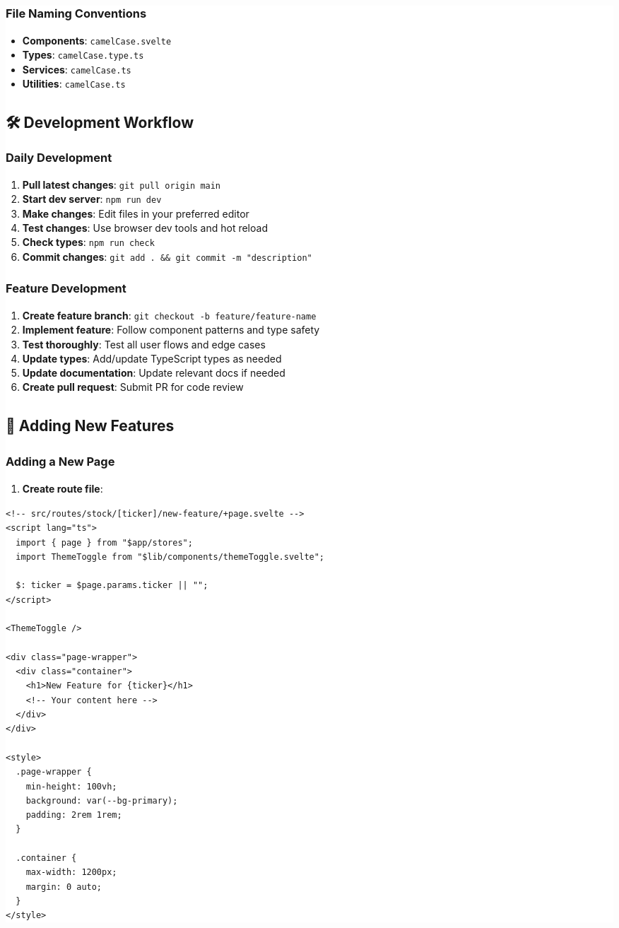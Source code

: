 ### File Naming Conventions
- **Components**: `camelCase.svelte`
- **Types**: `camelCase.type.ts`
- **Services**: `camelCase.ts`
- **Utilities**: `camelCase.ts`

## 🛠 Development Workflow

### Daily Development
1. **Pull latest changes**: `git pull origin main`
2. **Start dev server**: `npm run dev`
3. **Make changes**: Edit files in your preferred editor
4. **Test changes**: Use browser dev tools and hot reload
5. **Check types**: `npm run check`
6. **Commit changes**: `git add . && git commit -m "description"`

### Feature Development
1. **Create feature branch**: `git checkout -b feature/feature-name`
2. **Implement feature**: Follow component patterns and type safety
3. **Test thoroughly**: Test all user flows and edge cases
4. **Update types**: Add/update TypeScript types as needed
5. **Update documentation**: Update relevant docs if needed
6. **Create pull request**: Submit PR for code review

## 🧩 Adding New Features

### Adding a New Page

1. **Create route file**:
```svelte
<!-- src/routes/stock/[ticker]/new-feature/+page.svelte -->
<script lang="ts">
  import { page } from "$app/stores";
  import ThemeToggle from "$lib/components/themeToggle.svelte";
  
  $: ticker = $page.params.ticker || "";
</script>

<ThemeToggle />

<div class="page-wrapper">
  <div class="container">
    <h1>New Feature for {ticker}</h1>
    <!-- Your content here -->
  </div>
</div>

<style>
  .page-wrapper {
    min-height: 100vh;
    background: var(--bg-primary);
    padding: 2rem 1rem;
  }
  
  .container {
    max-width: 1200px;
    margin: 0 auto;
  }
</style>
```
